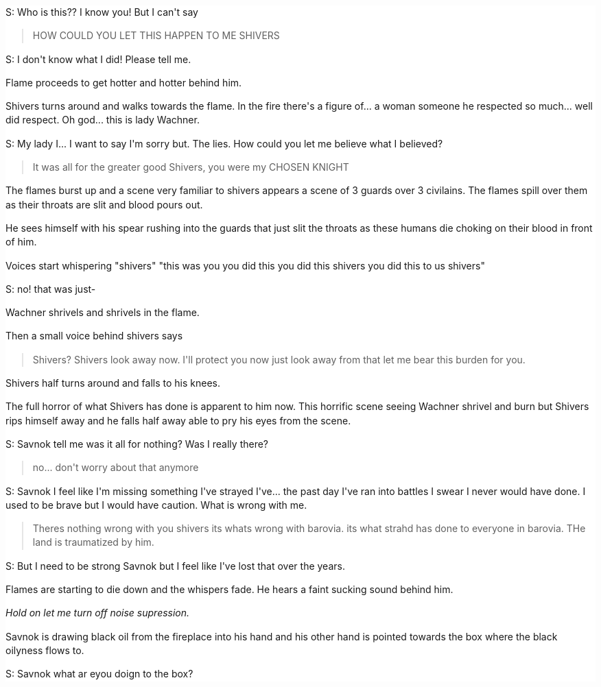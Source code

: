 S: Who is this?? I know you! But I can't say

> HOW COULD YOU LET THIS HAPPEN TO ME SHIVERS

S: I don't know what I did! Please tell me.

Flame proceeds to get hotter and hotter behind him.

Shivers turns around and walks towards the flame. In the fire there's a figure of... a woman someone he respected so much... well did respect. Oh god... this is lady Wachner.

S: My lady I... I want to say I'm sorry but. The lies. How could you let me believe what I believed?

> It was all for the greater good Shivers, you were my CHOSEN KNIGHT

The flames burst up and a scene very familiar to shivers appears a scene of 3 guards over 3 civilains. The flames spill over them as their throats are slit and blood pours out.

He sees himself with his spear rushing into the guards that just slit the throats as these humans die choking on their blood in front of him.

Voices start whispering "shivers" "this was you you did this you did this shivers you did this to us shivers"

S: no! that was just-

Wachner shrivels and shrivels in the flame.

Then a small voice behind shivers says

>Shivers? Shivers look away now. I'll protect you now just look away from that let me bear this burden for you.

Shivers half turns around and falls to his knees.

The full horror of what Shivers has done is apparent to him now. This horrific scene seeing Wachner shrivel and burn but Shivers rips himself away and he falls half away able to pry his eyes from the scene.

S: Savnok tell me was it all for nothing? Was I really there?

>no... don't worry about that anymore

S: Savnok I feel like I'm missing something I've strayed I've... the past day I've ran into battles I swear I never would have done. I used to be brave but I would have caution. What is wrong with me.

>Theres nothing wrong with you shivers its whats wrong with barovia. its what strahd has done to everyone in barovia. THe land is traumatized by him.

S: But I need to be strong Savnok but I feel like I've lost that over the years.

Flames are starting to die down and the whispers fade. He hears a faint sucking sound behind him.

 *Hold on let me turn off noise supression.*

Savnok is drawing black oil from the fireplace into his hand and his other hand is pointed towards the box where the black oilyness flows to.

S: Savnok what ar eyou doign to the box?
